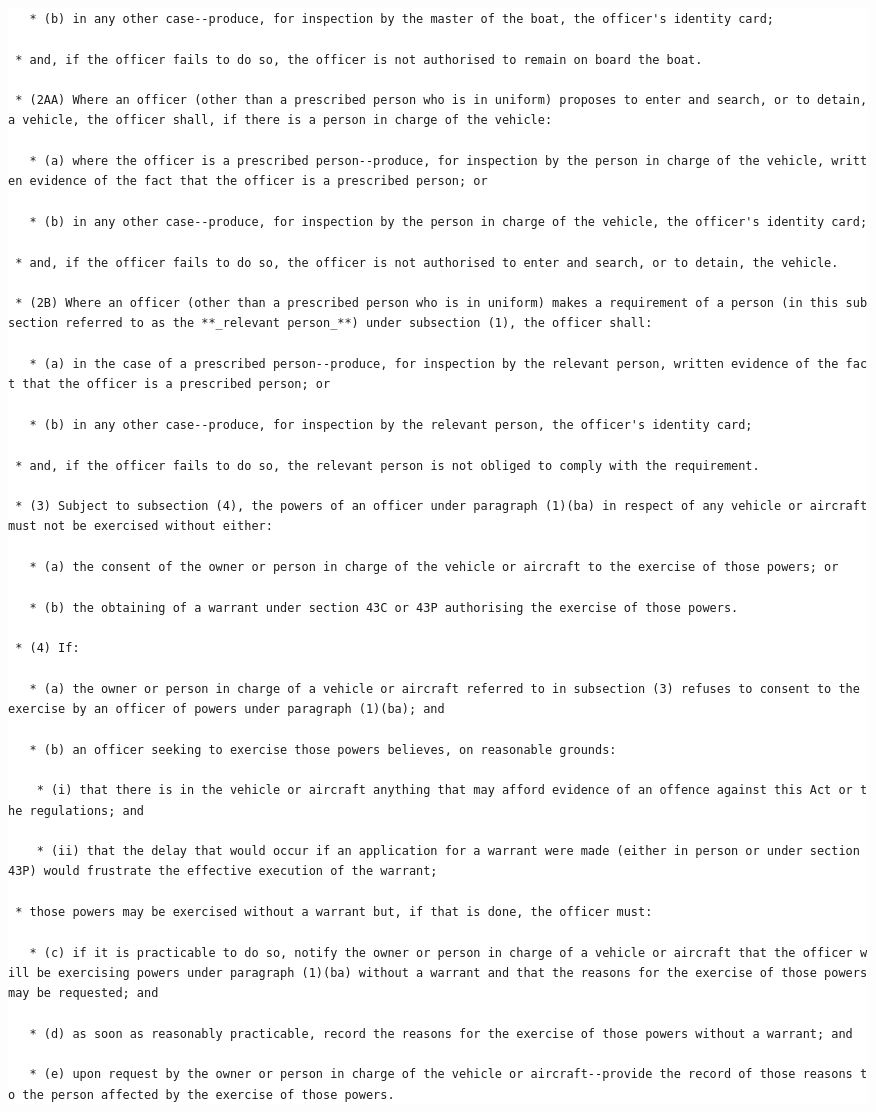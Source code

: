        * (b) in any other case--produce, for inspection by the master of the boat, the officer's identity card;

     * and, if the officer fails to do so, the officer is not authorised to remain on board the boat.

     * (2AA) Where an officer (other than a prescribed person who is in uniform) proposes to enter and search, or to detain, a vehicle, the officer shall, if there is a person in charge of the vehicle:

       * (a) where the officer is a prescribed person--produce, for inspection by the person in charge of the vehicle, written evidence of the fact that the officer is a prescribed person; or

       * (b) in any other case--produce, for inspection by the person in charge of the vehicle, the officer's identity card;

     * and, if the officer fails to do so, the officer is not authorised to enter and search, or to detain, the vehicle.

     * (2B) Where an officer (other than a prescribed person who is in uniform) makes a requirement of a person (in this subsection referred to as the **_relevant person_**) under subsection (1), the officer shall:

       * (a) in the case of a prescribed person--produce, for inspection by the relevant person, written evidence of the fact that the officer is a prescribed person; or

       * (b) in any other case--produce, for inspection by the relevant person, the officer's identity card;

     * and, if the officer fails to do so, the relevant person is not obliged to comply with the requirement.

     * (3) Subject to subsection (4), the powers of an officer under paragraph (1)(ba) in respect of any vehicle or aircraft must not be exercised without either:

       * (a) the consent of the owner or person in charge of the vehicle or aircraft to the exercise of those powers; or

       * (b) the obtaining of a warrant under section 43C or 43P authorising the exercise of those powers.

     * (4) If:

       * (a) the owner or person in charge of a vehicle or aircraft referred to in subsection (3) refuses to consent to the exercise by an officer of powers under paragraph (1)(ba); and

       * (b) an officer seeking to exercise those powers believes, on reasonable grounds:

        * (i) that there is in the vehicle or aircraft anything that may afford evidence of an offence against this Act or the regulations; and

        * (ii) that the delay that would occur if an application for a warrant were made (either in person or under section 43P) would frustrate the effective execution of the warrant;

     * those powers may be exercised without a warrant but, if that is done, the officer must:

       * (c) if it is practicable to do so, notify the owner or person in charge of a vehicle or aircraft that the officer will be exercising powers under paragraph (1)(ba) without a warrant and that the reasons for the exercise of those powers may be requested; and

       * (d) as soon as reasonably practicable, record the reasons for the exercise of those powers without a warrant; and

       * (e) upon request by the owner or person in charge of the vehicle or aircraft--provide the record of those reasons to the person affected by the exercise of those powers.
